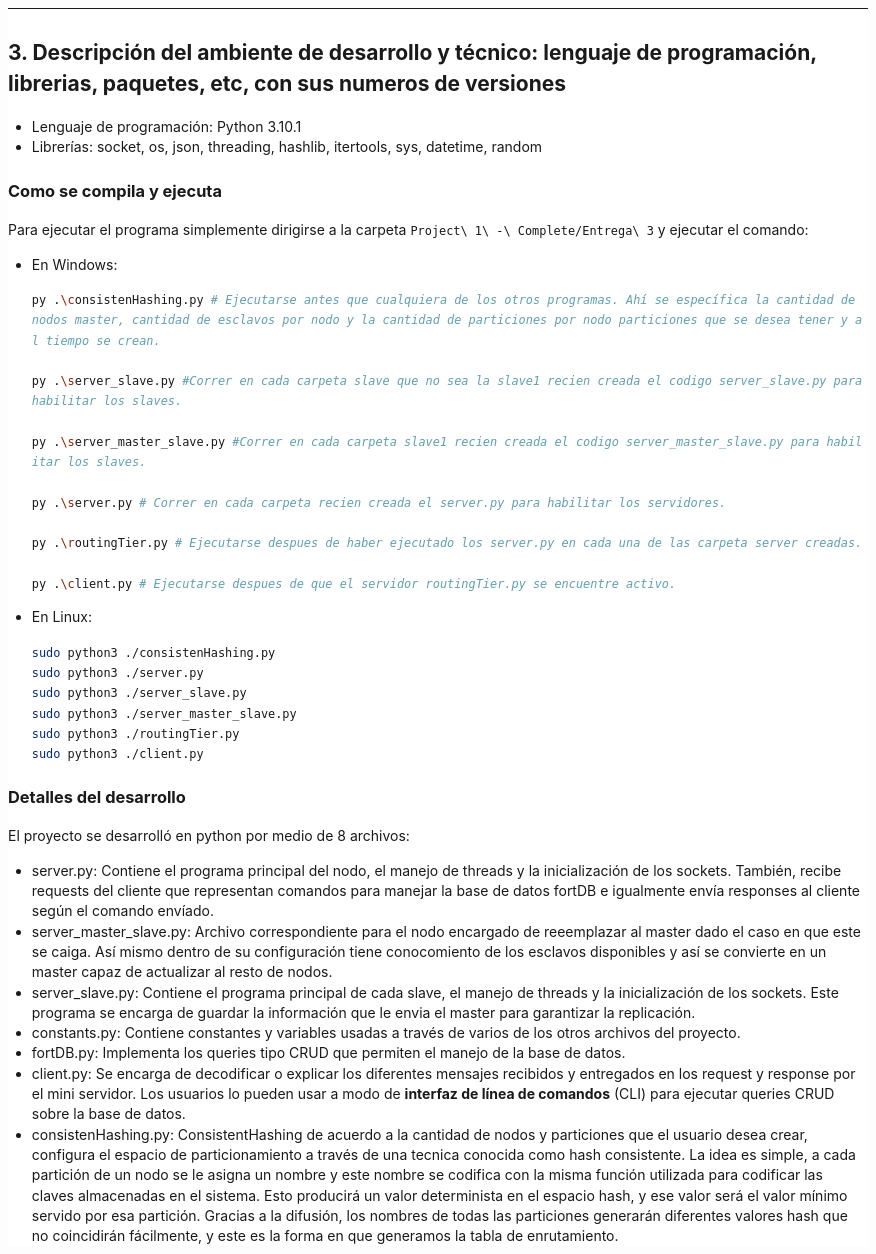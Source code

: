 
---

## **3. Descripción del ambiente de desarrollo y técnico: lenguaje de programación, librerias, paquetes, etc, con sus numeros de versiones**
* Lenguaje de programación: Python 3.10.1
* Librerías: socket, os, json, threading, hashlib, itertools, sys, datetime, random
### **Como se compila y ejecuta**
Para ejecutar el programa simplemente dirigirse a la carpeta `Project\ 1\ -\ Complete/Entrega\ 3` y ejecutar el comando:
* En Windows:

    ```bash
    py .\consistenHashing.py # Ejecutarse antes que cualquiera de los otros programas. Ahí se específica la cantidad de nodos master, cantidad de esclavos por nodo y la cantidad de particiones por nodo particiones que se desea tener y al tiempo se crean.  

    py .\server_slave.py #Correr en cada carpeta slave que no sea la slave1 recien creada el codigo server_slave.py para habilitar los slaves.  

    py .\server_master_slave.py #Correr en cada carpeta slave1 recien creada el codigo server_master_slave.py para habilitar los slaves. 

    py .\server.py # Correr en cada carpeta recien creada el server.py para habilitar los servidores.  

    py .\routingTier.py # Ejecutarse despues de haber ejecutado los server.py en cada una de las carpeta server creadas.  

    py .\client.py # Ejecutarse despues de que el servidor routingTier.py se encuentre activo.
    ``` 
* En Linux:
     ```bash
     sudo python3 ./consistenHashing.py
     sudo python3 ./server.py  
     sudo python3 ./server_slave.py  
     sudo python3 ./server_master_slave.py  
     sudo python3 ./routingTier.py
     sudo python3 ./client.py
     ```
### **Detalles del desarrollo**
El proyecto se desarrolló en python por medio de 8 archivos: 
* server.py: Contiene el programa principal del nodo, el manejo de threads y la inicialización de los sockets. También, recibe requests del cliente que representan comandos para manejar la base de datos fortDB e igualmente envía responses al cliente según el comando envíado.  
* server_master_slave.py: Archivo correspondiente para el nodo encargado de reeemplazar al master dado el caso en que este se caiga. Así mismo dentro de su configuración tiene conocomiento de los esclavos disponibles y así se convierte en un master capaz de actualizar al resto de nodos.     
* server_slave.py: Contiene el programa principal de cada slave, el manejo de threads y la inicialización de los sockets. Este programa se encarga de guardar la información que le envia el master para garantizar la replicación.  
* constants.py: Contiene constantes y variables usadas a través de varios de los otros archivos del proyecto.
* fortDB.py: Implementa los queries tipo CRUD que permiten el manejo de la base de datos. 
* client.py: Se encarga de decodificar o explicar los diferentes mensajes recibidos y entregados en los request y response por el mini servidor. Los usuarios lo pueden usar a modo de **interfaz de línea de comandos** (CLI) para ejecutar queries CRUD sobre la base de datos.
* consistenHashing.py: ConsistentHashing de acuerdo a la cantidad de nodos y particiones que el usuario desea crear, configura el espacio de particionamiento a través de una tecnica conocida como hash consistente. La idea es simple, a cada partición de un nodo se le asigna un nombre y este nombre se codifica con la misma función utilizada para codificar las claves almacenadas en el sistema. Esto producirá un valor determinista en el espacio hash, y ese valor será el valor mínimo servido por esa partición. Gracias a la difusión, los nombres de todas las particiones generarán diferentes valores hash que no coincidirán fácilmente, y este es la forma en que generamos la tabla de enrutamiento.
